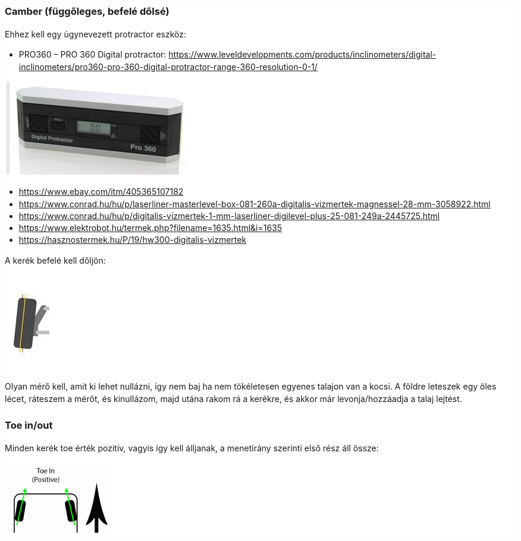 


### Camber (függőleges, befelé dőlsé) 
Ehhez kell egy úgynevezett protractor eszköz: 
- PRO360 – PRO 360 Digital protractor: https://www.leveldevelopments.com/products/inclinometers/digital-inclinometers/pro360-pro-360-digital-protractor-range-360-resolution-0-1/

![docs/ClipCapIt-250221-224704.PNG](docs/ClipCapIt-250221-224704.PNG) 


- https://www.ebay.com/itm/405365107182
- https://www.conrad.hu/hu/p/laserliner-masterlevel-box-081-260a-digitalis-vizmertek-magnessel-28-mm-3058922.html
- https://www.conrad.hu/hu/p/digitalis-vizmertek-1-mm-laserliner-digilevel-plus-25-081-249a-2445725.html
- https://www.elektrobot.hu/termek.php?filename=1635.html&i=1635
- https://hasznostermek.hu/P/19/hw300-digitalis-vizmertek

A kerék befelé kell dőljön: 

![docs/ClipCapIt-250222-003821.PNG](docs/ClipCapIt-250222-003821.PNG) 




Olyan mérő kell, amit ki lehet nullázni, így nem baj ha nem tökéletesen egyenes talajon van a kocsi. A földre leteszek egy öles lécet, ráteszem a mérőt, és kinullázom, majd utána rakom rá a kerékre, és akkor már levonja/hozzáadja a talaj lejtést. 
<br>


### Toe in/out

Minden kerék toe érték pozitív, vagyis így kell álljanak, a menetirány szerinti első rész áll össze: 

![docs/ClipCapIt-250222-004057.PNG](docs/ClipCapIt-250222-004057.PNG) 
